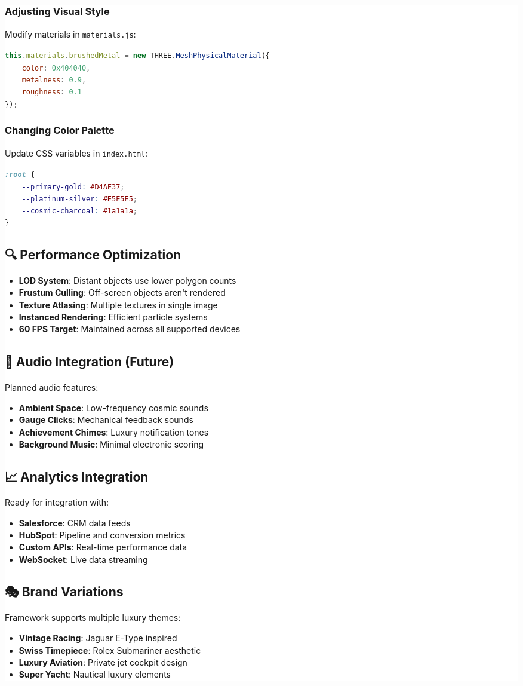 ### Adjusting Visual Style
Modify materials in `materials.js`:

```javascript
this.materials.brushedMetal = new THREE.MeshPhysicalMaterial({
    color: 0x404040,
    metalness: 0.9,
    roughness: 0.1
});
```

### Changing Color Palette
Update CSS variables in `index.html`:

```css
:root {
    --primary-gold: #D4AF37;
    --platinum-silver: #E5E5E5;
    --cosmic-charcoal: #1a1a1a;
}
```

## 🔍 Performance Optimization

- **LOD System**: Distant objects use lower polygon counts
- **Frustum Culling**: Off-screen objects aren't rendered
- **Texture Atlasing**: Multiple textures in single image
- **Instanced Rendering**: Efficient particle systems
- **60 FPS Target**: Maintained across all supported devices

## 🎵 Audio Integration (Future)

Planned audio features:
- **Ambient Space**: Low-frequency cosmic sounds
- **Gauge Clicks**: Mechanical feedback sounds
- **Achievement Chimes**: Luxury notification tones
- **Background Music**: Minimal electronic scoring

## 📈 Analytics Integration

Ready for integration with:
- **Salesforce**: CRM data feeds
- **HubSpot**: Pipeline and conversion metrics
- **Custom APIs**: Real-time performance data
- **WebSocket**: Live data streaming

## 🎭 Brand Variations

Framework supports multiple luxury themes:
- **Vintage Racing**: Jaguar E-Type inspired
- **Swiss Timepiece**: Rolex Submariner aesthetic
- **Luxury Aviation**: Private jet cockpit design
- **Super Yacht**: Nautical luxury elements
